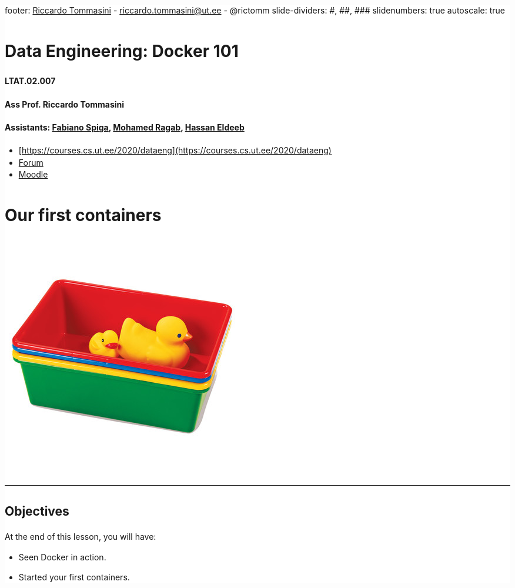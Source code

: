 footer:  [Riccardo Tommasini](http://rictomm.me) - riccardo.tommasini@ut.ee - @rictomm 
slide-dividers: #, ##, ###
slidenumbers: true
autoscale: true

# Data Engineering: Docker 101
#### LTAT.02.007
#### Ass Prof. Riccardo Tommasini
#### Assistants: [Fabiano Spiga](mailto:),  [Mohamed Ragab](mailto:mohamed.ragab@ut.ee),  [Hassan Eldeeb](mailto:hassan.eldeeb@ut.ee)
- [https://courses.cs.ut.ee/2020/dataeng](https://courses.cs.ut.ee/2020/dataeng)
- [Forum](https://piazza.com/ut.ee/fall2020/ltat02007/home) 
- [Moodle](https://moodle.ut.ee/course/view.php?id=10457)


# Our first containers

![inline](../attachments/title-our-first-containers.jpg)

---

## Objectives

At the end of this lesson, you will have:

* Seen Docker in action.

* Started your first containers.

